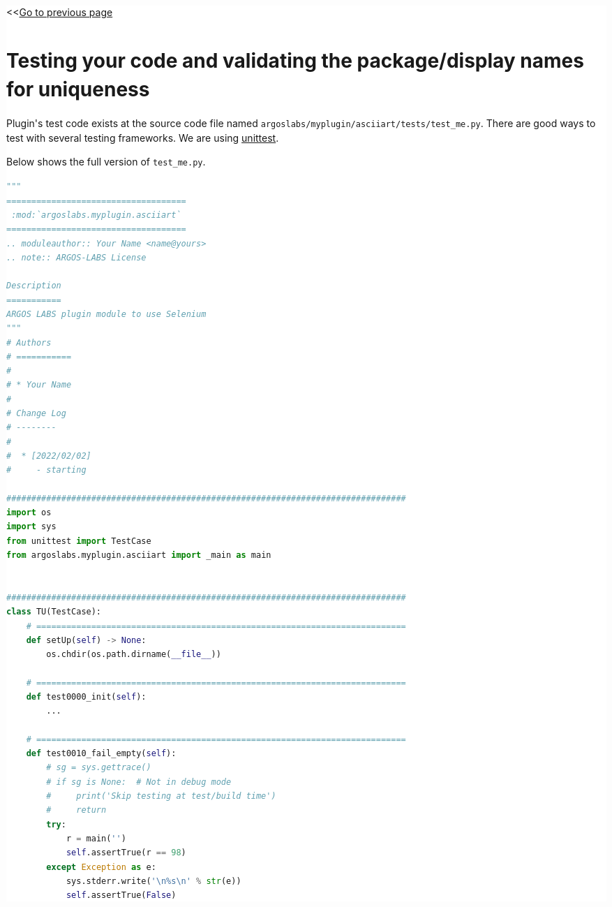 <<[Go to previous page](ARGOS_RPA_POT_SDK_on_Windows10.md)

# Testing your code and validating the package/display names for uniqueness

Plugin's test code exists at the source code file named `argoslabs/myplugin/asciiart/tests/test_me.py`.
There are good ways to test with several testing frameworks.
We are using [unittest](https://docs.python.org/3.7/library/unittest.html).

Below shows the full version of `test_me.py`.

```python
"""
====================================
 :mod:`argoslabs.myplugin.asciiart`
====================================
.. moduleauthor:: Your Name <name@yours>
.. note:: ARGOS-LABS License

Description
===========
ARGOS LABS plugin module to use Selenium
"""
# Authors
# ===========
#
# * Your Name
#
# Change Log
# --------
#
#  * [2022/02/02]
#     - starting

################################################################################
import os
import sys
from unittest import TestCase
from argoslabs.myplugin.asciiart import _main as main


################################################################################
class TU(TestCase):
    # ==========================================================================
    def setUp(self) -> None:
        os.chdir(os.path.dirname(__file__))

    # ==========================================================================
    def test0000_init(self):
        ...

    # ==========================================================================
    def test0010_fail_empty(self):
        # sg = sys.gettrace()
        # if sg is None:  # Not in debug mode
        #     print('Skip testing at test/build time')
        #     return
        try:
            r = main('')
            self.assertTrue(r == 98)
        except Exception as e:
            sys.stderr.write('\n%s\n' % str(e))
            self.assertTrue(False)
```